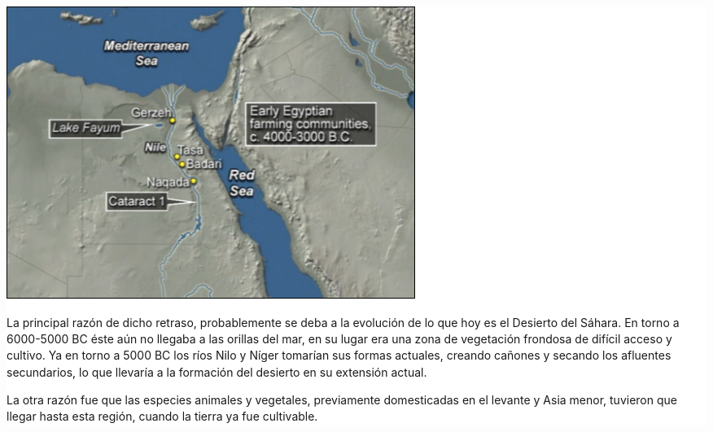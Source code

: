 <img src="/assets/images/OGAC/L1.7 - primeras poblaciones agricolas en egypto (posterior a mesopotamia).PNG" alt="image" style="border: 1px solid #000; max-width:500px; max-height:500px;" />

La principal razón de dicho retraso, probablemente se deba a la evolución de lo que hoy es el Desierto del Sáhara. En torno a 6000-5000 BC éste aún no llegaba a las orillas del mar, en su lugar era una zona de vegetación frondosa de difícil acceso y cultivo.  Ya en torno a 5000 BC los ríos Nilo y Níger tomarían sus formas actuales, creando cañones y secando los afluentes secundarios, lo que llevaría a la formación del desierto en su extensión actual.

La otra razón fue que las especies animales y vegetales, previamente domesticadas en el levante y Asia menor, tuvieron que llegar hasta esta región, cuando la tierra ya fue cultivable.
